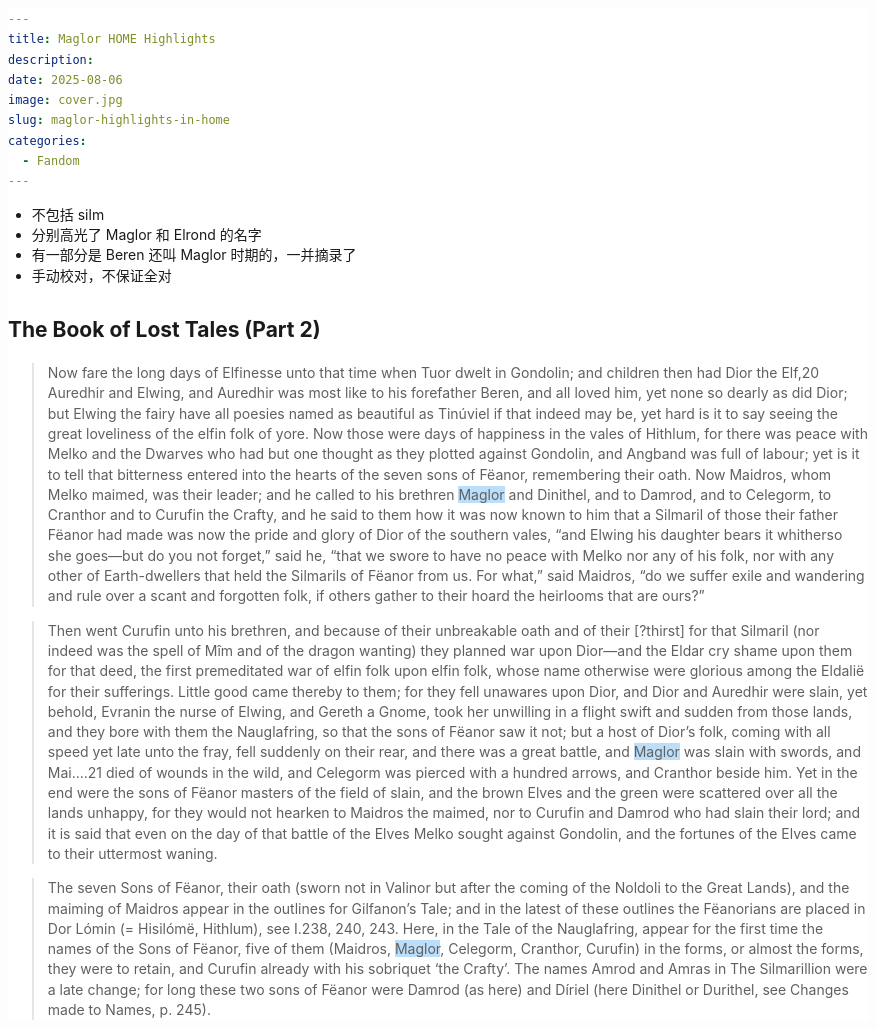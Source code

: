 ```yaml
---
title: Maglor HOME Highlights
description:
date: 2025-08-06
image: cover.jpg
slug: maglor-highlights-in-home
categories:
  - Fandom
---
```


- 不包括 silm
- 分别高光了 Maglor 和 Elrond 的名字
- 有一部分是 Beren 还叫 Maglor 时期的，一并摘录了
- 手动校对，不保证全对

## The Book of Lost Tales (Part 2)

> Now fare the long days of Elfinesse unto that time when Tuor dwelt in Gondolin; and children then had Dior the Elf,20 Auredhir and Elwing, and Auredhir was most like to his forefather Beren, and all loved him, yet none so dearly as did Dior; but Elwing the fairy have all poesies named as beautiful as Tinúviel if that indeed may be, yet hard is it to say seeing the great loveliness of the elfin folk of yore. Now those were days of happiness in the vales of Hithlum, for there was peace with Melko and the Dwarves who had but one thought as they plotted against Gondolin, and Angband was full of labour; yet is it to tell that bitterness entered into the hearts of the seven sons of Fëanor, remembering their oath. Now Maidros, whom Melko maimed, was their leader; and he called to his brethren <span style="background-color: #BBDEFB;">Maglor</span> and Dinithel, and to Damrod, and to Celegorm, to Cranthor and to Curufin the Crafty, and he said to them how it was now known to him that a Silmaril of those their father Fëanor had made was now the pride and glory of Dior of the southern vales, “and Elwing his daughter bears it whitherso she goes—but do you not forget,” said he, “that we swore to have no peace with Melko nor any of his folk, nor with any other of Earth-dwellers that held the Silmarils of Fëanor from us. For what,” said Maidros, “do we suffer exile and wandering and rule over a scant and forgotten folk, if others gather to their hoard the heirlooms that are ours?”

> Then went Curufin unto his brethren, and because of their unbreakable oath and of their [?thirst] for that Silmaril (nor indeed was the spell of Mîm and of the dragon wanting) they planned war upon Dior—and the Eldar cry shame upon them for that deed, the first premeditated war of elfin folk upon elfin folk, whose name otherwise were glorious among the Eldalië for their sufferings. Little good came thereby to them; for they fell unawares upon Dior, and Dior and Auredhir were slain, yet behold, Evranin the nurse of Elwing, and Gereth a Gnome, took her unwilling in a flight swift and sudden from those lands, and they bore with them the Nauglafring, so that the sons of Fëanor saw it not; but a host of Dior’s folk, coming with all speed yet late unto the fray, fell suddenly on their rear, and there was a great battle, and <span style="background-color: #BBDEFB;">Maglor</span> was slain with swords, and Mai….21 died of wounds in the wild, and Celegorm was pierced with a hundred arrows, and Cranthor beside him. Yet in the end were the sons of Fëanor masters of the field of slain, and the brown Elves and the green were scattered over all the lands unhappy, for they would not hearken to Maidros the maimed, nor to Curufin and Damrod who had slain their lord; and it is said that even on the day of that battle of the Elves Melko sought against Gondolin, and the fortunes of the Elves came to their uttermost waning.

> The seven Sons of Fëanor, their oath (sworn not in Valinor but after the coming of the Noldoli to the Great Lands), and the maiming of Maidros appear in the outlines for Gilfanon’s Tale; and in the latest of these outlines the Fëanorians are placed in Dor Lómin (= Hisilómë, Hithlum), see I.238, 240, 243. Here, in the Tale of the Nauglafring, appear for the first time the names of the Sons of Fëanor, five of them (Maidros, <span style="background-color: #BBDEFB;">Maglor</span>, Celegorm, Cranthor, Curufin) in the forms, or almost the forms, they were to retain, and Curufin already with his sobriquet ‘the Crafty’. The names Amrod and Amras in The Silmarillion were a late change; for long these two sons of Fëanor were Damrod (as here) and Díriel (here Dinithel or Durithel, see Changes made to Names, p. 245).
